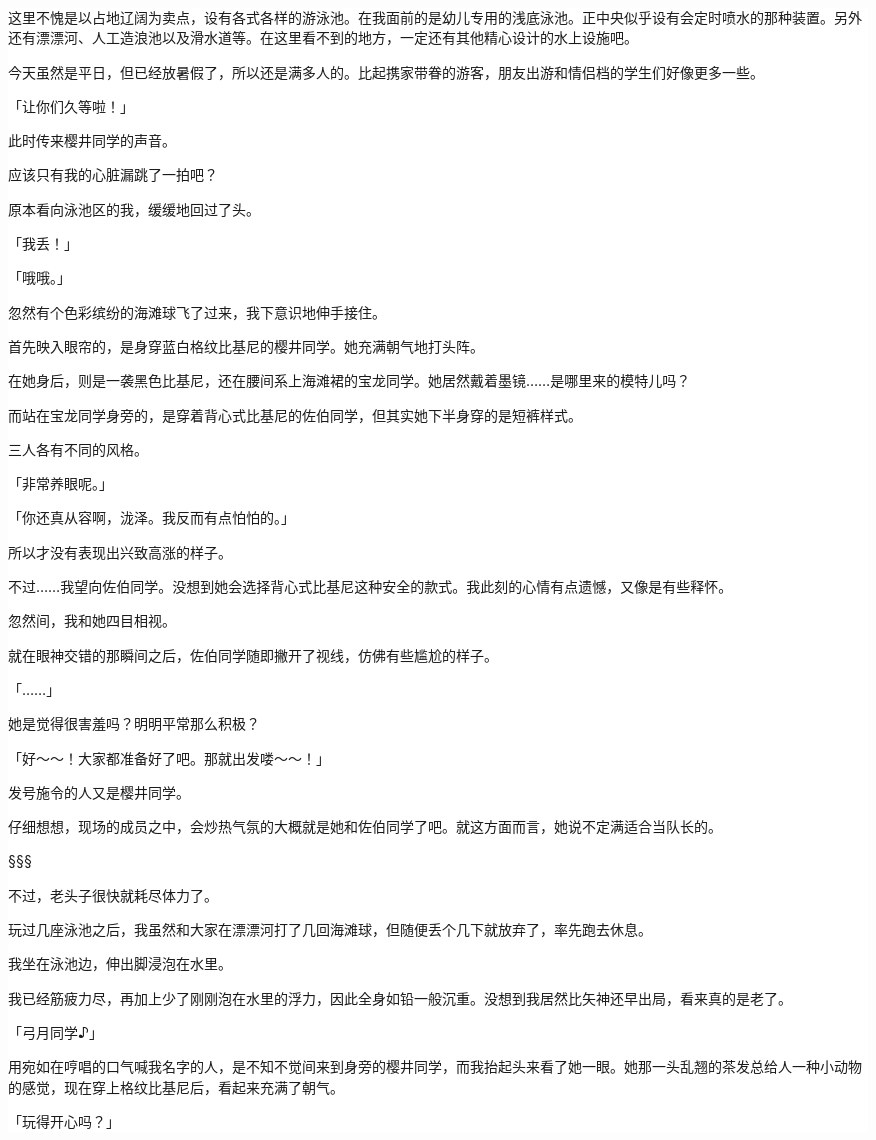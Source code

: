 这里不愧是以占地辽阔为卖点，设有各式各样的游泳池。在我面前的是幼儿专用的浅底泳池。正中央似乎设有会定时喷水的那种装置。另外还有漂漂河、人工造浪池以及滑水道等。在这里看不到的地方，一定还有其他精心设计的水上设施吧。

今天虽然是平日，但已经放暑假了，所以还是满多人的。比起携家带眷的游客，朋友出游和情侣档的学生们好像更多一些。

「让你们久等啦！」

此时传来樱井同学的声音。

应该只有我的心脏漏跳了一拍吧？

原本看向泳池区的我，缓缓地回过了头。

「我丢！」

「哦哦。」

忽然有个色彩缤纷的海滩球飞了过来，我下意识地伸手接住。

首先映入眼帘的，是身穿蓝白格纹比基尼的樱井同学。她充满朝气地打头阵。

在她身后，则是一袭黑色比基尼，还在腰间系上海滩裙的宝龙同学。她居然戴着墨镜……是哪里来的模特儿吗？

而站在宝龙同学身旁的，是穿着背心式比基尼的佐伯同学，但其实她下半身穿的是短裤样式。

三人各有不同的风格。

「非常养眼呢。」

「你还真从容啊，泷泽。我反而有点怕怕的。」

所以才没有表现出兴致高涨的样子。

不过……我望向佐伯同学。没想到她会选择背心式比基尼这种安全的款式。我此刻的心情有点遗憾，又像是有些释怀。

忽然间，我和她四目相视。

就在眼神交错的那瞬间之后，佐伯同学随即撇开了视线，仿佛有些尴尬的样子。

「……」

她是觉得很害羞吗？明明平常那么积极？

「好～～！大家都准备好了吧。那就出发喽～～！」

发号施令的人又是樱井同学。

仔细想想，现场的成员之中，会炒热气氛的大概就是她和佐伯同学了吧。就这方面而言，她说不定满适合当队长的。

§§§

不过，老头子很快就耗尽体力了。

玩过几座泳池之后，我虽然和大家在漂漂河打了几回海滩球，但随便丢个几下就放弃了，率先跑去休息。

我坐在泳池边，伸出脚浸泡在水里。

我已经筋疲力尽，再加上少了刚刚泡在水里的浮力，因此全身如铅一般沉重。没想到我居然比矢神还早出局，看来真的是老了。

「弓月同学♪」

用宛如在哼唱的口气喊我名字的人，是不知不觉间来到身旁的樱井同学，而我抬起头来看了她一眼。她那一头乱翘的茶发总给人一种小动物的感觉，现在穿上格纹比基尼后，看起来充满了朝气。

「玩得开心吗？」
